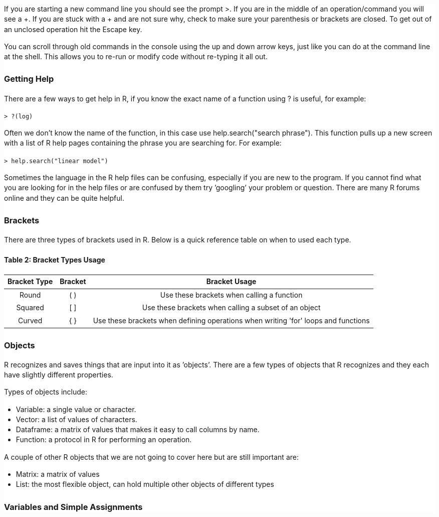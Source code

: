
If you are starting a new command line you should see the prompt >. If you are in the middle of an operation/command you will see a +. If you are stuck with a + and are not sure why, check to make sure your parenthesis or brackets are closed. 
To get out of an unclosed operation hit the Escape key.

You can scroll through old commands in the console using the up and down arrow keys, just like you can do at the command line at the shell. This allows you to re-run or modify code without re-typing it all out.

<h3>Getting Help</h3>
There are a few ways to get help in R, if you know the exact name of a function using ? is useful, for example: 

<pre><code>> ?(log)</code></pre>

Often we don’t know the name of the function, in this case use help.search("search phrase"). This function pulls up a new screen with a list of R help pages containing the phrase you are searching for. For example: 

<pre><code>> help.search("linear model")</code></pre>

Sometimes the language in the R help files can be confusing, especially if you are new to the program. If you cannot find what you are looking for in the help files or are confused by them try ’googling’ your problem or question. There are many R forums online and they can be quite helpful.

<h3>Brackets</h3>

There are three types of brackets used in R. Below is a quick reference table on when to used each type.

<h4>Table 2: Bracket Types Usage</h4>

| Bracket Type|Bracket|Bracket Usage|
|:-------------:|:--------------:|:--------------:|
| Round|( )| Use these brackets when calling a function |
| Squared  | [ ] | Use these brackets when calling a subset of an object|
| Curved | { } | Use these brackets when defining operations when writing 'for' loops and functions| 

<h3>Objects</h3>

R recognizes and saves things that are input into it as ’objects’. There are a few types of objects that R recognizes and they each have slightly different properties.

Types of objects include:
<ul><li>Variable: a single value or character.</li>
<li>Vector: a list of values of characters.</li>
<li>Dataframe: a matrix of values that makes it easy to call columns by name.</li>
<li>Function: a protocol in R for performing an operation.</ul>


A couple of other R objects that we are not going to cover here but are still important are:
<ul><li>Matrix: a matrix of values</li>
<li>List: the most flexible object, can hold multiple other objects of different types</li></ul>

<h3>Variables and Simple Assignments</h3>
